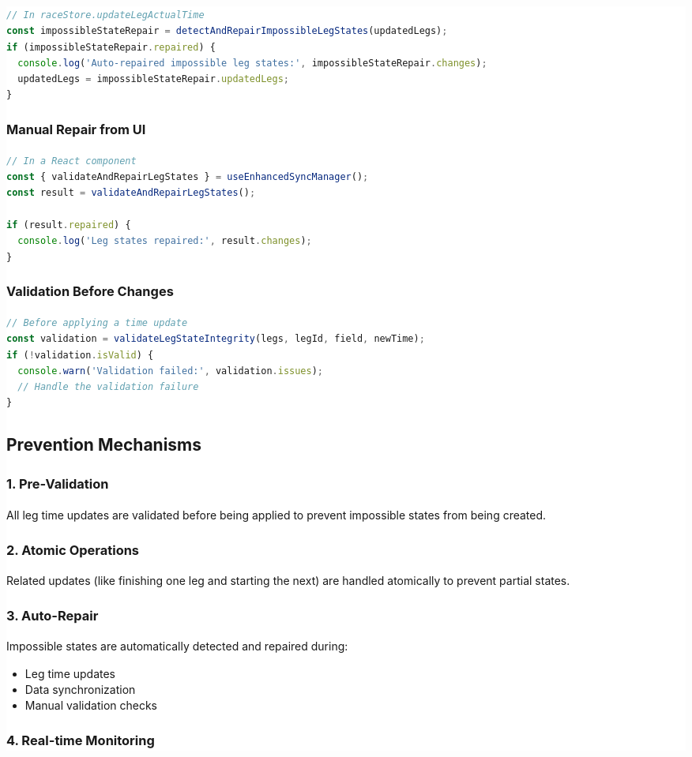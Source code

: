 ```typescript
// In raceStore.updateLegActualTime
const impossibleStateRepair = detectAndRepairImpossibleLegStates(updatedLegs);
if (impossibleStateRepair.repaired) {
  console.log('Auto-repaired impossible leg states:', impossibleStateRepair.changes);
  updatedLegs = impossibleStateRepair.updatedLegs;
}
```

### Manual Repair from UI

```typescript
// In a React component
const { validateAndRepairLegStates } = useEnhancedSyncManager();
const result = validateAndRepairLegStates();

if (result.repaired) {
  console.log('Leg states repaired:', result.changes);
}
```

### Validation Before Changes

```typescript
// Before applying a time update
const validation = validateLegStateIntegrity(legs, legId, field, newTime);
if (!validation.isValid) {
  console.warn('Validation failed:', validation.issues);
  // Handle the validation failure
}
```

## Prevention Mechanisms

### 1. Pre-Validation

All leg time updates are validated before being applied to prevent impossible states from being created.

### 2. Atomic Operations

Related updates (like finishing one leg and starting the next) are handled atomically to prevent partial states.

### 3. Auto-Repair

Impossible states are automatically detected and repaired during:
- Leg time updates
- Data synchronization
- Manual validation checks

### 4. Real-time Monitoring
